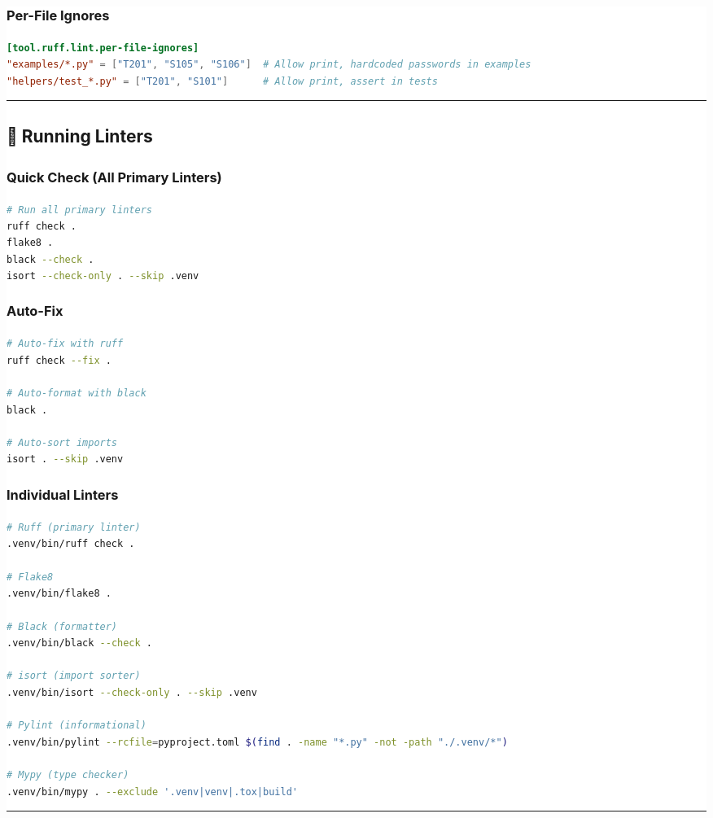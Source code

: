 ### Per-File Ignores

```toml
[tool.ruff.lint.per-file-ignores]
"examples/*.py" = ["T201", "S105", "S106"]  # Allow print, hardcoded passwords in examples
"helpers/test_*.py" = ["T201", "S101"]      # Allow print, assert in tests
```

---

## 🚀 Running Linters

### Quick Check (All Primary Linters)

```bash
# Run all primary linters
ruff check .
flake8 .
black --check .
isort --check-only . --skip .venv
```

### Auto-Fix

```bash
# Auto-fix with ruff
ruff check --fix .

# Auto-format with black
black .

# Auto-sort imports
isort . --skip .venv
```

### Individual Linters

```bash
# Ruff (primary linter)
.venv/bin/ruff check .

# Flake8
.venv/bin/flake8 .

# Black (formatter)
.venv/bin/black --check .

# isort (import sorter)
.venv/bin/isort --check-only . --skip .venv

# Pylint (informational)
.venv/bin/pylint --rcfile=pyproject.toml $(find . -name "*.py" -not -path "./.venv/*")

# Mypy (type checker)
.venv/bin/mypy . --exclude '.venv|venv|.tox|build'
```

---